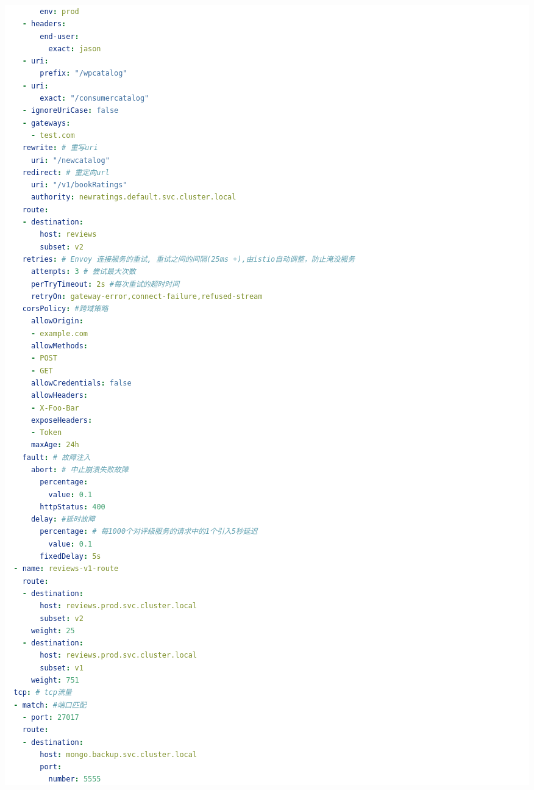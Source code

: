```yaml
        env: prod
    - headers:
        end-user:
          exact: jason
    - uri:
        prefix: "/wpcatalog"
    - uri:
        exact: "/consumercatalog"
    - ignoreUriCase: false
    - gateways:
      - test.com
    rewrite: # 重写uri
      uri: "/newcatalog"
    redirect: # 重定向url
      uri: "/v1/bookRatings"
      authority: newratings.default.svc.cluster.local
    route:
    - destination:
        host: reviews
        subset: v2
    retries: # Envoy 连接服务的重试, 重试之间的间隔(25ms +),由istio自动调整，防止淹没服务
      attempts: 3 # 尝试最大次数
      perTryTimeout: 2s #每次重试的超时时间
      retryOn: gateway-error,connect-failure,refused-stream
    corsPolicy: #跨域策略
      allowOrigin:
      - example.com
      allowMethods:
      - POST
      - GET
      allowCredentials: false
      allowHeaders:
      - X-Foo-Bar
      exposeHeaders:
      - Token
      maxAge: 24h
    fault: # 故障注入
      abort: # 中止崩溃失败故障
        percentage:
          value: 0.1
        httpStatus: 400
      delay: #延时故障
        percentage: # 每1000个对评级服务的请求中的1个引入5秒延迟
          value: 0.1
        fixedDelay: 5s
  - name: reviews-v1-route
    route:
    - destination:
        host: reviews.prod.svc.cluster.local
        subset: v2
      weight: 25
    - destination:
        host: reviews.prod.svc.cluster.local
        subset: v1
      weight: 751
  tcp: # tcp流量
  - match: #端口匹配
    - port: 27017
    route:
    - destination:
        host: mongo.backup.svc.cluster.local
        port:
          number: 5555
```